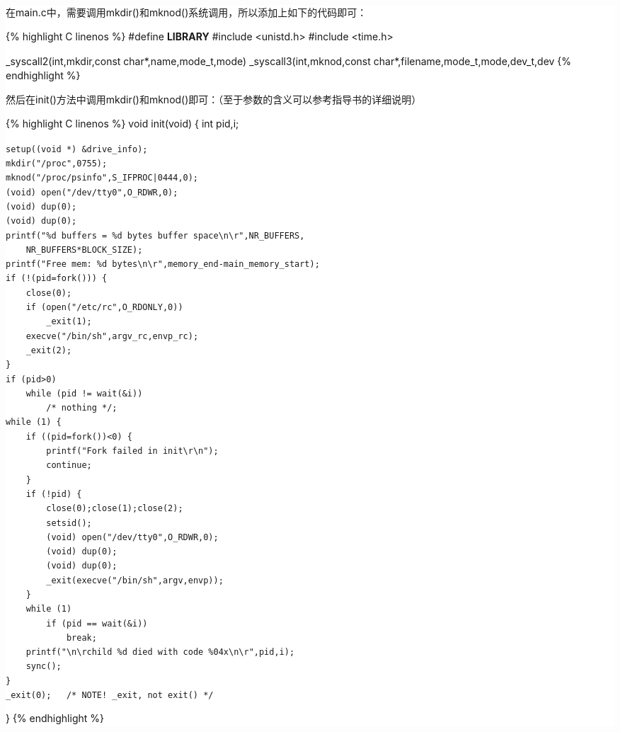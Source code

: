 在main.c中，需要调用mkdir()和mknod()系统调用，所以添加上如下的代码即可：

{% highlight C linenos %}
#define __LIBRARY__
#include <unistd.h>
#include <time.h>

_syscall2(int,mkdir,const char*,name,mode_t,mode)
_syscall3(int,mknod,const char*,filename,mode_t,mode,dev_t,dev
{% endhighlight %}

然后在init()方法中调用mkdir()和mknod()即可：（至于参数的含义可以参考指导书的详细说明）

{% highlight C linenos %}
void init(void)
{
	int pid,i;

	setup((void *) &drive_info);
	mkdir("/proc",0755);
	mknod("/proc/psinfo",S_IFPROC|0444,0);
	(void) open("/dev/tty0",O_RDWR,0);
	(void) dup(0);
	(void) dup(0);
	printf("%d buffers = %d bytes buffer space\n\r",NR_BUFFERS,
		NR_BUFFERS*BLOCK_SIZE);
	printf("Free mem: %d bytes\n\r",memory_end-main_memory_start);
	if (!(pid=fork())) {
		close(0);
		if (open("/etc/rc",O_RDONLY,0))
			_exit(1);
		execve("/bin/sh",argv_rc,envp_rc);
		_exit(2);
	}
	if (pid>0)
		while (pid != wait(&i))
			/* nothing */;
	while (1) {
		if ((pid=fork())<0) {
			printf("Fork failed in init\r\n");
			continue;
		}
		if (!pid) {
			close(0);close(1);close(2);
			setsid();
			(void) open("/dev/tty0",O_RDWR,0);
			(void) dup(0);
			(void) dup(0);
			_exit(execve("/bin/sh",argv,envp));
		}
		while (1)
			if (pid == wait(&i))
				break;
		printf("\n\rchild %d died with code %04x\n\r",pid,i);
		sync();
	}
	_exit(0);	/* NOTE! _exit, not exit() */
}
{% endhighlight %}
